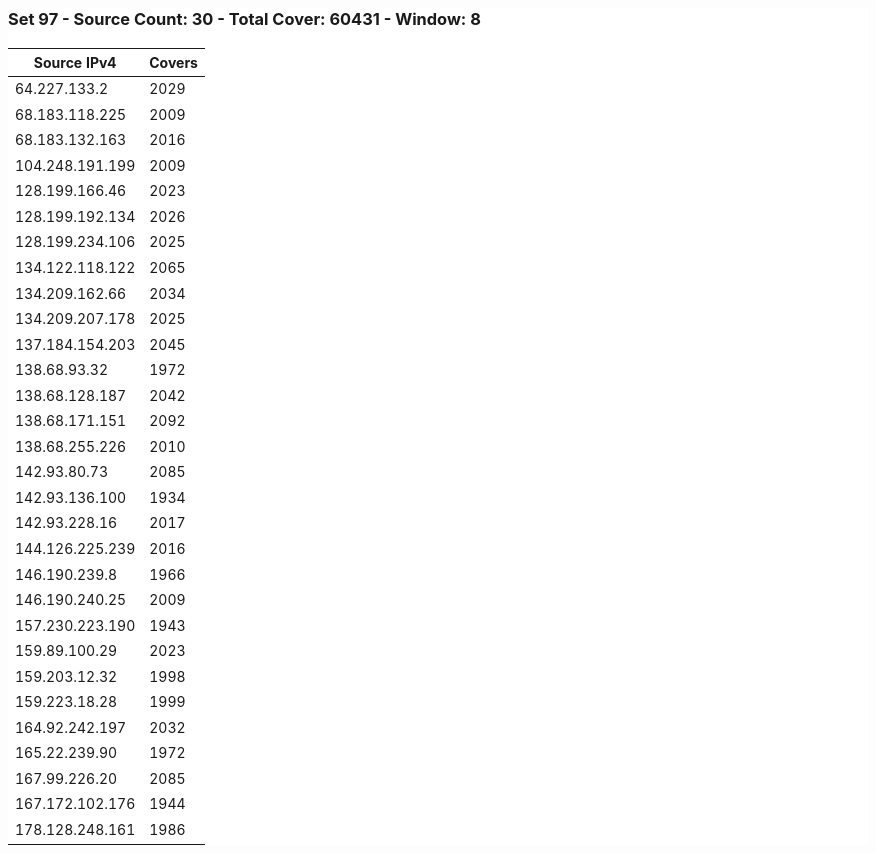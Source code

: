 ### Set 97 - Source Count: 30 - Total Cover: 60431 - Window: 8

| Source IPv4 | Covers |
| --- | --- |
| 64.227.133.2 | 2029 |
| 68.183.118.225 | 2009 |
| 68.183.132.163 | 2016 |
| 104.248.191.199 | 2009 |
| 128.199.166.46 | 2023 |
| 128.199.192.134 | 2026 |
| 128.199.234.106 | 2025 |
| 134.122.118.122 | 2065 |
| 134.209.162.66 | 2034 |
| 134.209.207.178 | 2025 |
| 137.184.154.203 | 2045 |
| 138.68.93.32 | 1972 |
| 138.68.128.187 | 2042 |
| 138.68.171.151 | 2092 |
| 138.68.255.226 | 2010 |
| 142.93.80.73 | 2085 |
| 142.93.136.100 | 1934 |
| 142.93.228.16 | 2017 |
| 144.126.225.239 | 2016 |
| 146.190.239.8 | 1966 |
| 146.190.240.25 | 2009 |
| 157.230.223.190 | 1943 |
| 159.89.100.29 | 2023 |
| 159.203.12.32 | 1998 |
| 159.223.18.28 | 1999 |
| 164.92.242.197 | 2032 |
| 165.22.239.90 | 1972 |
| 167.99.226.20 | 2085 |
| 167.172.102.176 | 1944 |
| 178.128.248.161 | 1986 |
